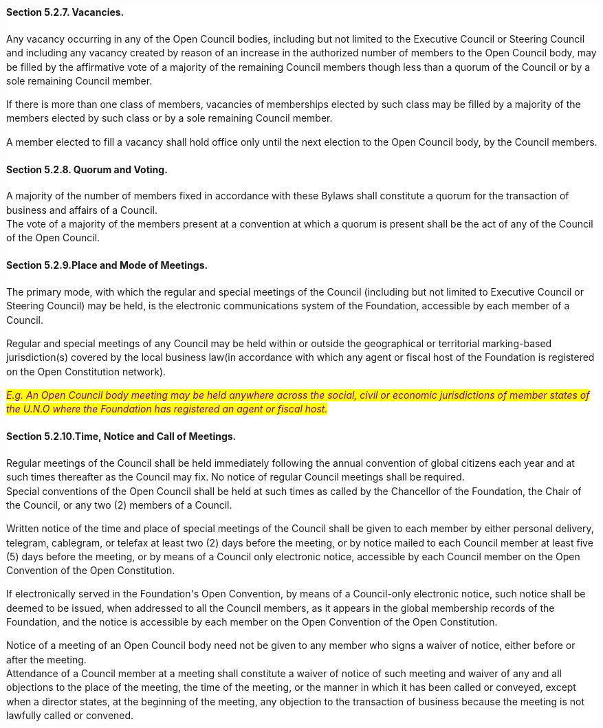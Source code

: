 #### Section 5.2.7. Vacancies.

Any vacancy occurring in any of the Open Council bodies, including but not limited to the Executive Council or Steering Council and including any vacancy created by reason of an increase in the authorized number of members to the Open Council body, may be filled by the affirmative vote of a majority of the remaining Council members though less than a quorum of the Council or by a sole remaining Council member.

If there is more than one class of members, vacancies of memberships elected by such class may be filled by a majority of the members elected by such class or by a sole remaining Council member.

A member elected to fill a vacancy shall hold office only until the next election to the Open Council body, by the Council members.

#### Section 5.2.8. Quorum and Voting.

A majority of the number of members fixed in accordance with these Bylaws shall constitute a quorum for the transaction of business and affairs of a Council.\
The vote of a majority of the members present at a convention at which a quorum is present shall be the act of any of the Council of the Open Council.

#### Section 5.2.9.Place and Mode of Meetings.

The primary mode, with which the regular and special meetings of the Council (including but not limited to Executive Council or Steering Council) may be held, is the electronic communications system of the Foundation, accessible by each member of a Council.

Regular and special meetings of any Council may be held within or outside the geographical or territorial marking-based jurisdiction(s) covered by the local business law(in accordance with which any agent or fiscal host of the Foundation is registered on the Open Constitution network).

_<mark style="color:purple;">E.g. An Open Council body meeting may be held anywhere across the social, civil or economic jurisdictions of member states of the U.N.O where the Foundation has registered an agent or fiscal host.</mark>_

#### Section 5.2.10.Time, Notice and Call of Meetings.

Regular meetings of the Council shall be held immediately following the annual convention of global citizens each year and at such times thereafter as the Council may fix. No notice of regular Council meetings shall be required.\
Special conventions of the Open Council shall be held at such times as called by the Chancellor of the Foundation, the Chair of the Council, or any two (2) members of a Council.

Written notice of the time and place of special meetings of the Council shall be given to each member by either personal delivery, telegram, cablegram, or telefax at least two (2) days before the meeting, or by notice mailed to each Council member at least five (5) days before the meeting, or by means of a Council only electronic notice, accessible by each Council member on the Open Convention of the Open Constitution.

If electronically served in the Foundation's Open Convention, by means of a Council-only electronic notice, such notice shall be deemed to be issued, when addressed to all the Council members, as it appears in the global membership records of the Foundation, and the notice is accessible by each member on the Open Convention of the Open Constitution.

Notice of a meeting of an Open Council body need not be given to any member who signs a waiver of notice, either before or after the meeting.\
Attendance of a Council member at a meeting shall constitute a waiver of notice of such meeting and waiver of any and all objections to the place of the meeting, the time of the meeting, or the manner in which it has been called or conveyed, except when a director states, at the beginning of the meeting, any objection to the transaction of business because the meeting is not lawfully called or convened.
